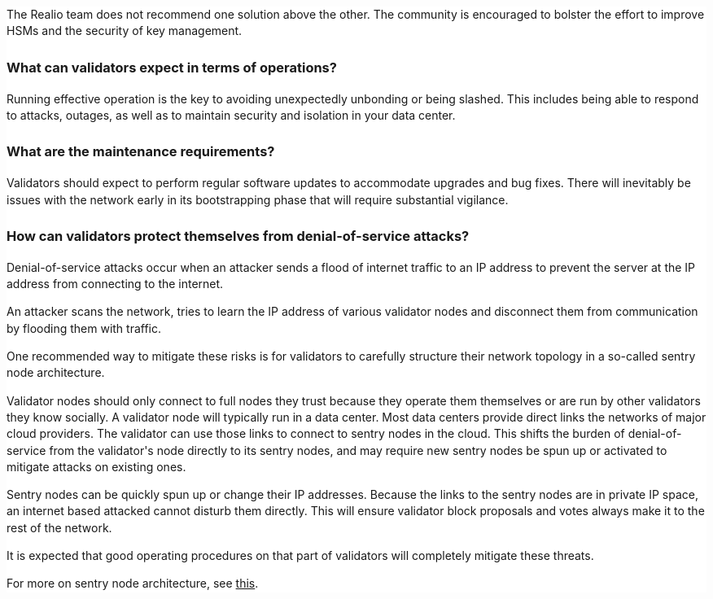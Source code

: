 The Realio team does not recommend one solution above the other. The community is encouraged to bolster the effort to improve HSMs and the security of key management.

### What can validators expect in terms of operations?
Running effective operation is the key to avoiding unexpectedly unbonding or being slashed. This includes being able to respond to attacks, outages, as well as to maintain security and isolation in your data center.

### What are the maintenance requirements?
Validators should expect to perform regular software updates to accommodate upgrades and bug fixes. There will inevitably be issues with the network early in its bootstrapping phase that will require substantial vigilance.

### How can validators protect themselves from denial-of-service attacks?
Denial-of-service attacks occur when an attacker sends a flood of internet traffic to an IP address to prevent the server at the IP address from connecting to the internet.

An attacker scans the network, tries to learn the IP address of various validator nodes and disconnect them from communication by flooding them with traffic.

One recommended way to mitigate these risks is for validators to carefully structure their network topology in a so-called sentry node architecture.

Validator nodes should only connect to full nodes they trust because they operate them themselves or are run by other validators they know socially. A validator node will typically run in a data center. Most data centers provide direct links the networks of major cloud providers. The validator can use those links to connect to sentry nodes in the cloud. This shifts the burden of denial-of-service from the validator's node directly to its sentry nodes, and may require new sentry nodes be spun up or activated to mitigate attacks on existing ones.

Sentry nodes can be quickly spun up or change their IP addresses. Because the links to the sentry nodes are in private IP space, an internet based attacked cannot disturb them directly. This will ensure validator block proposals and votes always make it to the rest of the network.

It is expected that good operating procedures on that part of validators will completely mitigate these threats.

For more on sentry node architecture, see [this](https://forum.cosmos.network/t/sentry-node-architecture-overview/454).
